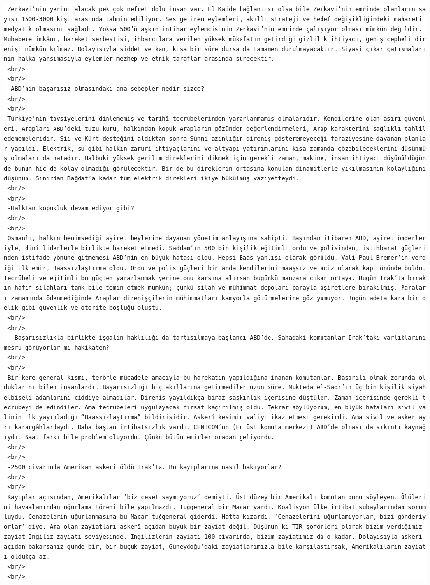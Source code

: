      Zerkavi’nin yerini alacak pek çok nefret dolu insan var. El Kaide bağlantısı olsa bile Zerkavi’nin emrinde olanların sayısı 1500-3000 kişi arasında tahmin ediliyor. Ses getiren eylemleri, akıllı strateji ve hedef değişikliğindeki mahareti medyatik olmasını sağladı. Yoksa 500’ü aşkın intihar eylemcisinin Zerkavi’nin emrinde çalışıyor olması mümkün değildir. Muhabere imkânı, hareket serbestisi, ihbarcılara verilen yüksek mükafatın getirdiği gizlilik ihtiyacı, geniş cepheli direnişi mümkün kılmaz. Dolayısıyla şiddet ve kan, kısa bir süre dursa da tamamen durulmayacaktır. Siyasi çıkar çatışmalarının halka yansımasıyla eylemler mezhep ve etnik taraflar arasında sürecektir.
     <br/>
     <br/>
     -ABD’nin başarısız olmasındaki ana sebepler nedir sizce?
     <br/>
     <br/>
     Türkiye’nin tavsiyelerini dinlememiş ve tarihî tecrübelerinden yararlanmamış olmalarıdır. Kendilerine olan aşırı güvenleri, Arapları ABD’deki tuzu kuru, halkından kopuk Arapların gözünden değerlendirmeleri, Arap karakterini sağlıklı tahlil edememeleridir. Şii ve Kürt desteğini aldıktan sonra Sünni azınlığın direniş gösteremeyeceği faraziyesine dayanan planlar yapıldı. Elektrik, su gibi halkın zaruri ihtiyaçlarını ve altyapı yatırımlarını kısa zamanda çözebileceklerini düşünmüş olmaları da hatadır. Halbuki yüksek gerilim direklerini dikmek için gerekli zaman, makine, insan ihtiyacı düşünüldüğünde bunun hiç de kolay olmadığı görülecektir. Bir de bu direklerin ortasına konulan dinamitlerle yıkılmasının kolaylığını düşünün. Sınırdan Bağdat’a kadar tüm elektrik direkleri ikiye bükülmüş vaziyetteydi.
     <br/>
     <br/>
     -Halktan kopukluk devam ediyor gibi?
     <br/>
     <br/>
     Osmanlı, halkın benimsediği aşiret beylerine dayanan yönetim anlayışına sahipti. Başından itibaren ABD, aşiret önderleriyle, dinî liderlerle birlikte hareket etmedi. Saddam’ın 500 bin kişilik eğitimli ordu ve polisinden, istihbarat güçlerinden istifade yönüne gitmemesi ABD’nin en büyük hatası oldu. Hepsi Baas yanlısı olarak görüldü. Vali Paul Bremer’in verdiği ilk emir, Baassızlaştırma oldu. Ordu ve polis güçleri bir anda kendilerini maaşsız ve aciz olarak kapı önünde buldu. Tecrübeli ve eğitimli bu güçten yararlanmak yerine onu karşına alırsan bugünkü manzara çıkar ortaya. Bugün Irak’ta bırakın hafif silahları tank bile temin etmek mümkün; çünkü silah ve mühimmat depoları parayla aşiretlere bırakılmış. Paraları zamanında ödenmediğinde Araplar direnişçilerin mühimmatları kamyonla götürmelerine göz yumuyor. Bugün adeta kara bir delik gibi güvenlik ve otorite boşluğu oluştu.
     <br/>
     <br/>
     - Başarısızlıkla birlikte işgalin haklılığı da tartışılmaya başlandı ABD’de. Sahadaki komutanlar Irak’taki varlıklarını meşru görüyorlar mı hakikaten?
     <br/>
     <br/>
     Bir kere general kısmı, terörle mücadele amacıyla bu harekatın yapıldığına inanan komutanlar. Başarılı olmak zorunda olduklarını bilen insanlardı. Başarısızlığı hiç akıllarına getirmediler uzun süre. Mukteda el-Sadr’ın üç bin kişilik siyah elbiseli adamlarını ciddiye almadılar. Direniş yayıldıkça biraz şaşkınlık içerisine düştüler. Zaman içerisinde gerekli tecrübeyi de edindiler. Ama tecrübeleri uygulayacak fırsat kaçırılmış oldu. Tekrar söylüyorum, en büyük hataları sivil valinin ilk yayınladığı “Baassızlaştırma” bildirisidir. Askerî kesimin valiyi ikaz etmesi gerekirdi. Ama sivil ve asker ayrı karargâhlardaydı. Daha baştan irtibatsızlık vardı. CENTCOM’un (En üst komuta merkezi) ABD’de olması da sıkıntı kaynağıydı. Saat farkı bile problem oluyordu. Çünkü bütün emirler oradan geliyordu.
     <br/>
     <br/>
     -2500 civarında Amerikan askeri öldü Irak’ta. Bu kayıplarına nasıl bakıyorlar?
     <br/>
     <br/>
     Kayıplar açısından, Amerikalılar ‘biz ceset saymıyoruz’ demişti. Üst düzey bir Amerikalı komutan bunu söyleyen. Ölülerini havaalanından uğurlama töreni bile yapılmazdı. Tuğgeneral bir Macar vardı. Koalisyon ülke irtibat subaylarından sorumluydu. Cenazelerin uğurlanmasına bu Macar tuğgeneral giderdi. Hatta kızardı. ‘Cenazelerini uğurlamıyorlar, bizi gönderiyorlar’ diye. Ama olan zayiatları askerî açıdan büyük bir zayiat değil. Düşünün ki TIR şoförleri olarak bizim verdiğimiz zayiat İngiliz zayiatı seviyesinde. İngilizlerin zayiatı 100 civarında, bizim zayiatımız da o kadar. Dolayısıyla askerî açıdan bakarsanız günde bir, bir buçuk zayiat, Güneydoğu’daki zayiatlarımızla bile karşılaştırsak, Amerikalıların zayiatı oldukça az.
     <br/>
     <br/>